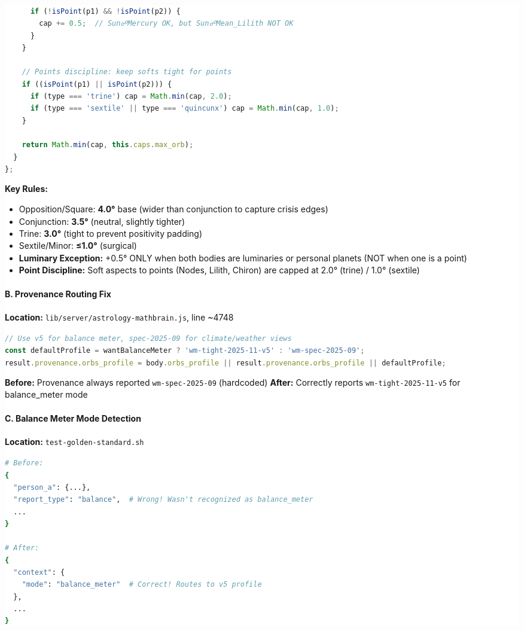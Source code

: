 ```javascript
      if (!isPoint(p1) && !isPoint(p2)) {
        cap += 0.5;  // Sun☍Mercury OK, but Sun☍Mean_Lilith NOT OK
      }
    }
    
    // Points discipline: keep softs tight for points
    if ((isPoint(p1) || isPoint(p2))) {
      if (type === 'trine') cap = Math.min(cap, 2.0);
      if (type === 'sextile' || type === 'quincunx') cap = Math.min(cap, 1.0);
    }
    
    return Math.min(cap, this.caps.max_orb);
  }
};
```

**Key Rules:**
- Opposition/Square: **4.0°** base (wider than conjunction to capture crisis edges)
- Conjunction: **3.5°** (neutral, slightly tighter)
- Trine: **3.0°** (tight to prevent positivity padding)
- Sextile/Minor: **≤1.0°** (surgical)
- **Luminary Exception:** +0.5° ONLY when both bodies are luminaries or personal planets (NOT when one is a point)
- **Point Discipline:** Soft aspects to points (Nodes, Lilith, Chiron) are capped at 2.0° (trine) / 1.0° (sextile)

#### B. Provenance Routing Fix

**Location:** `lib/server/astrology-mathbrain.js`, line ~4748

```javascript
// Use v5 for balance meter, spec-2025-09 for climate/weather views
const defaultProfile = wantBalanceMeter ? 'wm-tight-2025-11-v5' : 'wm-spec-2025-09';
result.provenance.orbs_profile = body.orbs_profile || result.provenance.orbs_profile || defaultProfile;
```

**Before:** Provenance always reported `wm-spec-2025-09` (hardcoded)
**After:** Correctly reports `wm-tight-2025-11-v5` for balance_meter mode

#### C. Balance Meter Mode Detection

**Location:** `test-golden-standard.sh`

```bash
# Before:
{
  "person_a": {...},
  "report_type": "balance",  # Wrong! Wasn't recognized as balance_meter
  ...
}

# After:
{
  "context": {
    "mode": "balance_meter"  # Correct! Routes to v5 profile
  },
  ...
}
```
